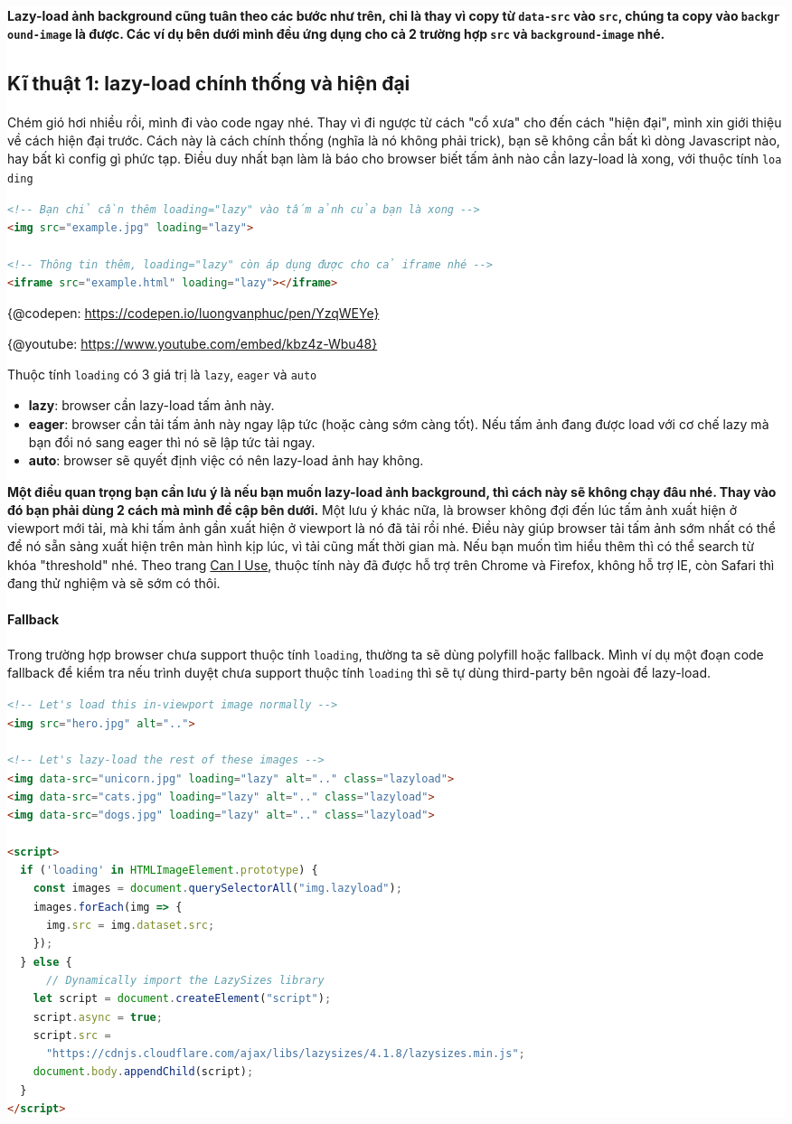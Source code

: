 **Lazy-load ảnh background cũng tuân theo các bước như trên, chỉ là thay vì copy từ `data-src` vào `src`, chúng ta copy vào `background-image` là được. Các ví dụ bên dưới mình đều ứng dụng cho cả 2 trường hợp `src` và `background-image` nhé.**

## Kĩ thuật 1: lazy-load chính thống và hiện đại
Chém gió hơi nhiều rồi, mình đi vào code ngay nhé. Thay vì đi ngược từ cách "cổ xưa" cho đến cách "hiện đại", mình xin giới thiệu về cách hiện đại trước. Cách này là cách chính thống (nghĩa là nó không phải trick), bạn sẽ không cần bất kì dòng Javascript nào, hay bất kì config gì phức tạp. Điều duy nhất bạn làm là báo cho browser biết tấm ảnh nào cần lazy-load là xong, với thuộc tính `loading`
``` html
<!-- Bạn chỉ cần thêm loading="lazy" vào tấm ảnh của bạn là xong -->
<img src="example.jpg" loading="lazy">

<!-- Thông tin thêm, loading="lazy" còn áp dụng được cho cả iframe nhé -->
<iframe src="example.html" loading="lazy"></iframe>
```

{@codepen: https://codepen.io/luongvanphuc/pen/YzqWEYe}  

{@youtube: https://www.youtube.com/embed/kbz4z-Wbu48}  

Thuộc tính `loading` có 3 giá trị là `lazy`, `eager` và `auto`

  * **lazy**: browser cần lazy-load tấm ảnh này.
  * **eager**: browser cần tải tấm ảnh này ngay lập tức (hoặc càng sớm càng tốt). Nếu tấm ảnh đang được load với cơ chế lazy mà bạn đổi nó sang eager thì nó sẽ lập tức tải ngay.
  * **auto**: browser sẽ quyết định việc có nên lazy-load ảnh hay không.

**Một điều quan trọng bạn cần lưu ý là nếu bạn muốn lazy-load ảnh background, thì cách này sẽ không chạy đâu nhé. Thay vào đó bạn phải dùng 2 cách mà mình đề cập bên dưới.**
Một lưu ý khác nữa, là browser không đợi đến lúc tấm ảnh xuất hiện ở viewport mới tải, mà khi tấm ảnh gần xuất hiện ở viewport là nó đã tải rồi nhé. Điều này giúp browser tải tấm ảnh sớm nhất có thể để nó sẵn sàng xuất hiện trên màn hình kịp lúc, vì tải cũng mất thời gian mà. Nếu bạn muốn tìm hiểu thêm thì có thể search từ khóa "threshold" nhé.
Theo trang [Can I Use](https://caniuse.com/#search=loading), thuộc tính này đã được hỗ trợ trên Chrome và Firefox, không hỗ trợ IE, còn Safari thì đang thử nghiệm và sẽ sớm có thôi.

#### Fallback
Trong trường hợp browser chưa support thuộc tính `loading`, thường ta sẽ dùng polyfill hoặc fallback. Mình ví dụ một đoạn code fallback để kiểm tra nếu trình duyệt chưa support thuộc tính `loading` thì sẽ tự dùng third-party bên ngoài để lazy-load.
``` html
<!-- Let's load this in-viewport image normally -->
<img src="hero.jpg" alt="..">

<!-- Let's lazy-load the rest of these images -->
<img data-src="unicorn.jpg" loading="lazy" alt=".." class="lazyload">
<img data-src="cats.jpg" loading="lazy" alt=".." class="lazyload">
<img data-src="dogs.jpg" loading="lazy" alt=".." class="lazyload">

<script>
  if ('loading' in HTMLImageElement.prototype) {
    const images = document.querySelectorAll("img.lazyload");
    images.forEach(img => {
      img.src = img.dataset.src;
    });
  } else {
      // Dynamically import the LazySizes library
    let script = document.createElement("script");
    script.async = true;
    script.src =
      "https://cdnjs.cloudflare.com/ajax/libs/lazysizes/4.1.8/lazysizes.min.js";
    document.body.appendChild(script);
  }
</script>
```